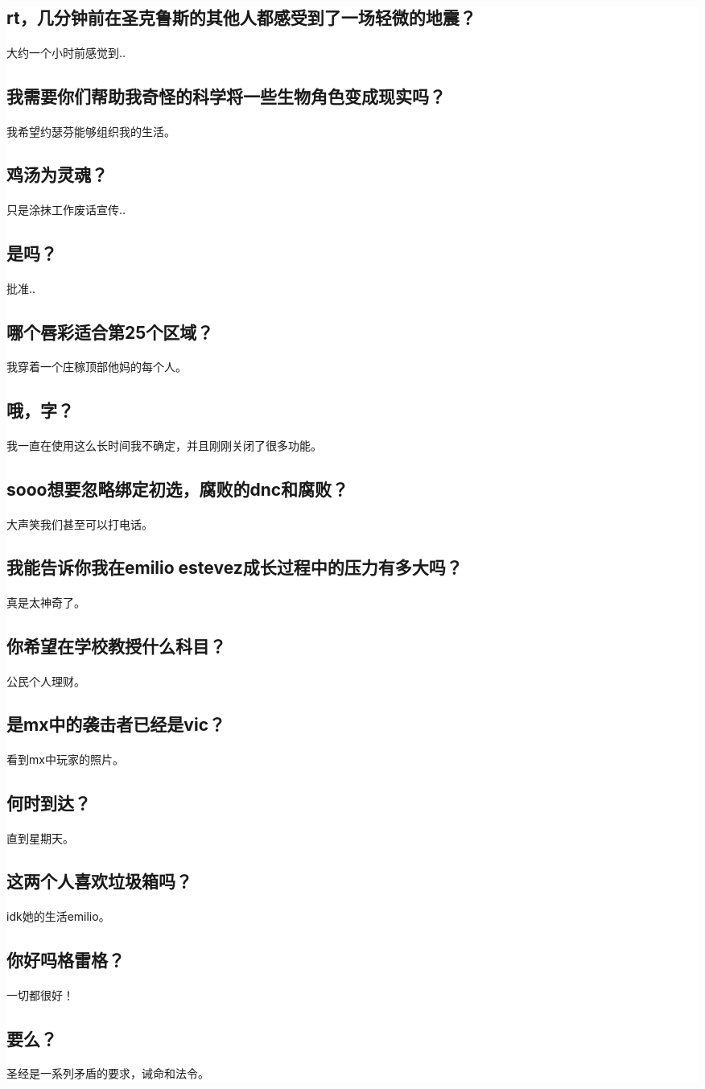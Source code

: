 ##  rt，几分钟前在圣克鲁斯的其他人都感受到了一场轻微的地震？
大约一个小时前感觉到..

## 我需要你们帮助我奇怪的科学将一些生物角色变成现实吗？
我希望约瑟芬能够组织我的生活。

## 鸡汤为灵魂？
只是涂抹工作废话宣传..

## 是吗？
批准..

## 哪个唇彩适合第25个区域？
我穿着一个庄稼顶部他妈的每个人。

## 哦，字？
我一直在使用这么长时间我不确定，并且刚刚关闭了很多功能。

##  sooo想要忽略绑定初选，腐败的dnc和腐败？
大声笑我们甚至可以打电话。

## 我能告诉你我在emilio estevez成长过程中的压力有多大吗？
真是太神奇了。

## 你希望在学校教授什么科目？
公民个人理财。

## 是mx中的袭击者已经是vic？
看到mx中玩家的照片。

## 何时到达？
直到星期天。

## 这两个人喜欢垃圾箱吗？
idk她的生活emilio。

## 你好吗格雷格？
一切都很好！

##  要么？
圣经是一系列矛盾的要求，诫命和法令。
